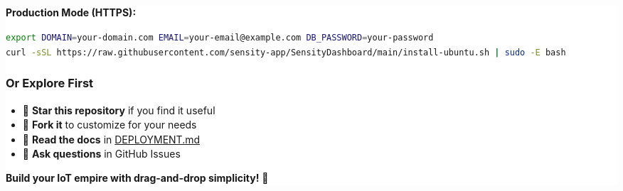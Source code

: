 **Production Mode (HTTPS):**
```bash
export DOMAIN=your-domain.com EMAIL=your-email@example.com DB_PASSWORD=your-password
curl -sSL https://raw.githubusercontent.com/sensity-app/SensityDashboard/main/install-ubuntu.sh | sudo -E bash
```

### Or Explore First
- 🌟 **Star this repository** if you find it useful
- 🍴 **Fork it** to customize for your needs
- 📖 **Read the docs** in [DEPLOYMENT.md](DEPLOYMENT.md)
- 💬 **Ask questions** in GitHub Issues

**Build your IoT empire with drag-and-drop simplicity!** 🚀
